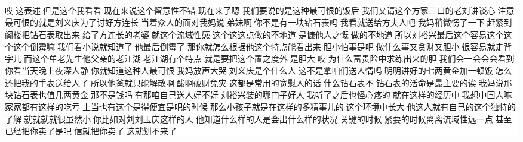 哎
这表述
但是这个我看看
现在来说这个留意性不错
现在来了嗯
我们要说的是这种最可恨的饭后
我们又请这个方家三口的老刘讲谈心
注意最可恨的就是刘义庆为了讨好方连长
当着众人的面对我妈说
弟妹啊
你不是有一块钻石表吗
我看就送给方夫人吧
我妈稍微愣了一下
赶紧到阁楼把钻石表取出来
给了方连长的老婆
就这个流域性感
这个这这点做的不地道
是慷他人之慨
做的不地道
所以刘裕兴最后这个容易这个这个这个倒霉嘛
我们看小说就知道了
他最后倒霉了
那你就怎么根据他这个特点能看出来
胆小怕事是吧
做什么事又贪财又胆小
很容易就走背字儿
而这个单老先生他父亲的老江湖
老江湖有个特点
就是要把这个置之度外
是胆大
哎
为什么富贵险中求练出来的胆
我们会一会会会看到
你看当天晚上夜深人静
你就知道这种人最可恨
我妈放声大哭
刘义庆是个什么人
这不是拿咱们送人情吗
明明讲好的七两黄金加一顿饭
怎么还把我的手表送给人了
所以他爸就只能解散啊
酸啊破财免灾
这都是常用的宽慰人的话
什么钻石表不
钻石表的活命是最主要的诶
我妈说那块钻石表也值几两黄金
那不是钱吗
有那咱自己送人好不好
刘裕兴装的哪门子好人
我听了之后也怪心疼的
就在这样的经历中
我想中国人嘛家家都有这样的吃亏
上当也有这个是得便宜是吧的时候
那么小孩子就是在这样的多精事儿的
这个环境中长大
他这人就有自己的这个独特的了解
就就就就很虽然小
你比如对刘刘玉庆这样的人
他知道什么样的人是会出什么样的状况
关键的时候
紧要的时候离离流域性远一点
甚至已经把你卖了是吧
信就把你卖了
这就划不来了